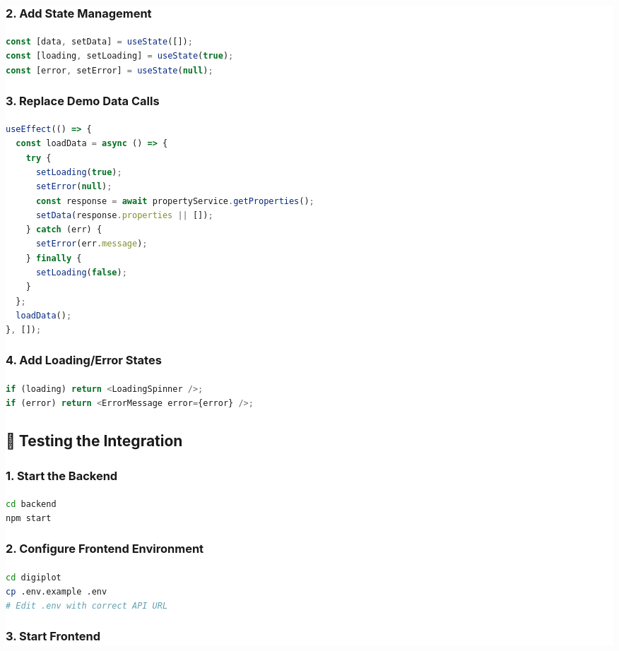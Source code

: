 ### 2. Add State Management

```javascript
const [data, setData] = useState([]);
const [loading, setLoading] = useState(true);
const [error, setError] = useState(null);
```

### 3. Replace Demo Data Calls

```javascript
useEffect(() => {
  const loadData = async () => {
    try {
      setLoading(true);
      setError(null);
      const response = await propertyService.getProperties();
      setData(response.properties || []);
    } catch (err) {
      setError(err.message);
    } finally {
      setLoading(false);
    }
  };
  loadData();
}, []);
```

### 4. Add Loading/Error States

```javascript
if (loading) return <LoadingSpinner />;
if (error) return <ErrorMessage error={error} />;
```

## 🧪 Testing the Integration

### 1. Start the Backend

```bash
cd backend
npm start
```

### 2. Configure Frontend Environment

```bash
cd digiplot
cp .env.example .env
# Edit .env with correct API URL
```

### 3. Start Frontend
